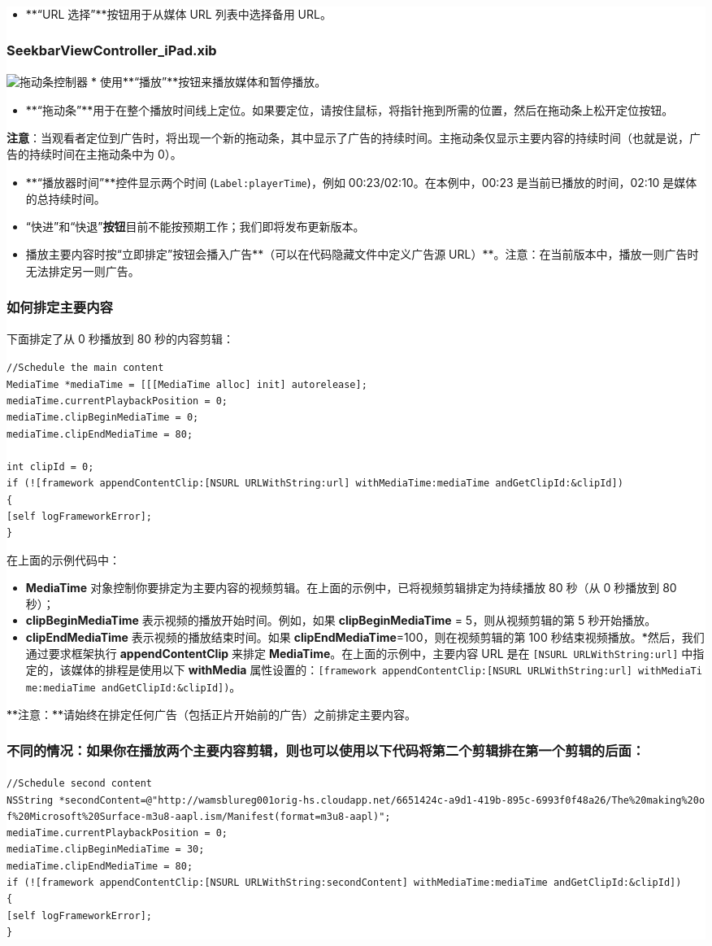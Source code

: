 -   **“URL 选择”**按钮用于从媒体 URL 列表中选择备用 URL。

### SeekbarViewController\_iPad.xib

![拖动条控制器](http://mingfeiy.com/wp-content/uploads/2013/01/controller.png) \* 使用**“播放”**按钮来播放媒体和暂停播放。

-   **“拖动条”**用于在整个播放时间线上定位。如果要定位，请按住鼠标，将指针拖到所需的位置，然后在拖动条上松开定位按钮。

**注意**：当观看者定位到广告时，将出现一个新的拖动条，其中显示了广告的持续时间。主拖动条仅显示主要内容的持续时间（也就是说，广告的持续时间在主拖动条中为 0）。

-   **“播放器时间”**控件显示两个时间 (`Label:playerTime`)，例如 00:23/02:10。在本例中，00:23 是当前已播放的时间，02:10 是媒体的总持续时间。

-   “快进”和“快退”**按钮**目前不能按预期工作；我们即将发布更新版本。

-   播放主要内容时按“立即排定”按钮会播入广告**（可以在代码隐藏文件中定义广告源 URL）**。注意：在当前版本中，播放一则广告时无法排定另一则广告。

### 如何排定主要内容

下面排定了从 0 秒播放到 80 秒的内容剪辑：

    //Schedule the main content
    MediaTime *mediaTime = [[[MediaTime alloc] init] autorelease];
    mediaTime.currentPlaybackPosition = 0;
    mediaTime.clipBeginMediaTime = 0;
    mediaTime.clipEndMediaTime = 80;
        
    int clipId = 0;
    if (![framework appendContentClip:[NSURL URLWithString:url] withMediaTime:mediaTime andGetClipId:&clipId])
    {
    [self logFrameworkError];
    }

在上面的示例代码中：

-   **MediaTime** 对象控制你要排定为主要内容的视频剪辑。在上面的示例中，已将视频剪辑排定为持续播放 80 秒（从 0 秒播放到 80 秒）；
-   **clipBeginMediaTime** 表示视频的播放开始时间。例如，如果 **clipBeginMediaTime** = 5，则从视频剪辑的第 5 秒开始播放。
-   **clipEndMediaTime** 表示视频的播放结束时间。如果 **clipEndMediaTime**=100，则在视频剪辑的第 100 秒结束视频播放。\*然后，我们通过要求框架执行 **appendContentClip** 来排定 **MediaTime**。在上面的示例中，主要内容 URL 是在 `[NSURL URLWithString:url]` 中指定的，该媒体的排程是使用以下 **withMedia** 属性设置的：`[framework appendContentClip:[NSURL URLWithString:url] withMediaTime:mediaTime andGetClipId:&clipId])`。

**注意：**请始终在排定任何广告（包括正片开始前的广告）之前排定主要内容。

### 不同的情况：如果你在播放两个主要内容剪辑，则也可以使用以下代码将第二个剪辑排在第一个剪辑的后面：

    //Schedule second content
    NSString *secondContent=@"http://wamsblureg001orig-hs.cloudapp.net/6651424c-a9d1-419b-895c-6993f0f48a26/The%20making%20of%20Microsoft%20Surface-m3u8-aapl.ism/Manifest(format=m3u8-aapl)";
    mediaTime.currentPlaybackPosition = 0;
    mediaTime.clipBeginMediaTime = 30;
    mediaTime.clipEndMediaTime = 80;
    if (![framework appendContentClip:[NSURL URLWithString:secondContent] withMediaTime:mediaTime andGetClipId:&clipId])
    {
    [self logFrameworkError];
    }
